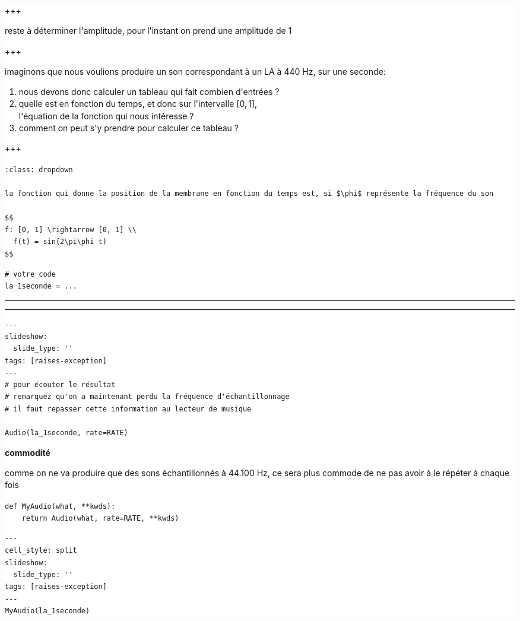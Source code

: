 +++

reste à déterminer l'amplitude, pour l'instant on prend une amplitude de 1

+++

imaginons que nous voulions produire un son correspondant à un LA à 440 Hz, sur une seconde:
  1. nous devons donc calculer un tableau qui fait combien d'entrées ?
  1. quelle est en fonction du temps, et donc sur l'intervalle $[0, 1]$,  
     l'équation de la fonction qui nous intéresse ?
  1. comment on peut s'y prendre pour calculer ce tableau ?

+++

````{tip}
:class: dropdown

la fonction qui donne la position de la membrane en fonction du temps est, si $\phi$ représente la fréquence du son

$$ 
f: [0, 1] \rightarrow [0, 1] \\
  f(t) = sin(2\pi\phi t)
$$
````

```{code-cell} ipython3
# votre code
la_1seconde = ...
```

***
***

```{code-cell} ipython3
---
slideshow:
  slide_type: ''
tags: [raises-exception]
---
# pour écouter le résultat
# remarquez qu'on a maintenant perdu la fréquence d'échantillonnage
# il faut repasser cette information au lecteur de musique

Audio(la_1seconde, rate=RATE)
```

**commodité**

comme on ne va produire que des sons échantillonnés à 44.100 Hz, ce sera plus commode de ne pas avoir à le répéter à chaque fois

```{code-cell} ipython3
def MyAudio(what, **kwds):
    return Audio(what, rate=RATE, **kwds)
```

```{code-cell} ipython3
---
cell_style: split
slideshow:
  slide_type: ''
tags: [raises-exception]
---
MyAudio(la_1seconde)
```
